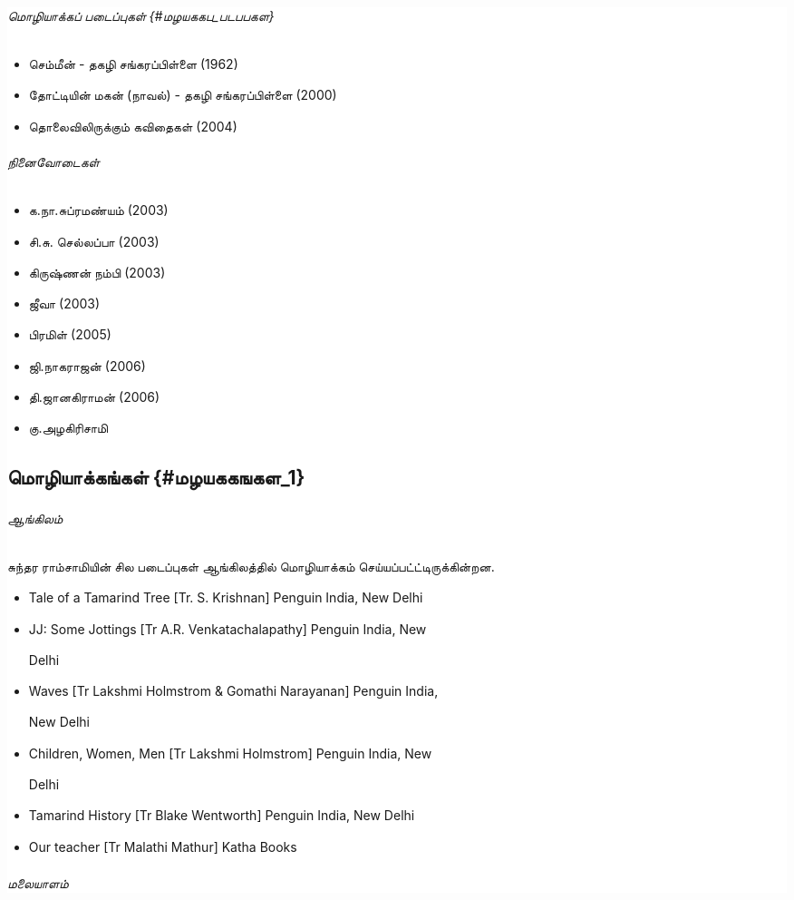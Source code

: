 

###### மொழியாக்கப் படைப்புகள் {#மழயககப_படபபகள}



-   செம்மீன் - தகழி சங்கரப்பிள்ளை (1962)

-   தோட்டியின் மகன் (நாவல்) - தகழி சங்கரப்பிள்ளை (2000)

-   தொலைவிலிருக்கும் கவிதைகள் (2004)



###### நினைவோடைகள்



-   க.நா.சுப்ரமண்யம் (2003)

-   சி.சு. செல்லப்பா (2003)

-   கிருஷ்ணன் நம்பி (2003)

-   ஜீவா (2003)

-   பிரமிள் (2005)

-   ஜி.நாகராஜன் (2006)

-   தி.ஜானகிராமன் (2006)

-   கு.அழகிரிசாமி



## மொழியாக்கங்கள் {#மழயககஙகள_1}



###### ஆங்கிலம்



சுந்தர ராம்சாமியின் சில படைப்புகள் ஆங்கிலத்தில் மொழியாக்கம் செய்யப்பட்ட்டிருக்கின்றன.



-   Tale of a Tamarind Tree \[Tr. S. Krishnan\] Penguin India, New Delhi

-   JJ: Some Jottings \[Tr A.R. Venkatachalapathy\] Penguin India, New

    Delhi

-   Waves \[Tr Lakshmi Holmstrom & Gomathi Narayanan\] Penguin India,

    New Delhi

-   Children, Women, Men \[Tr Lakshmi Holmstrom\] Penguin India, New

    Delhi

-   Tamarind History \[Tr Blake Wentworth\] Penguin India, New Delhi

-   Our teacher \[Tr Malathi Mathur\] Katha Books



###### மலையாளம்

